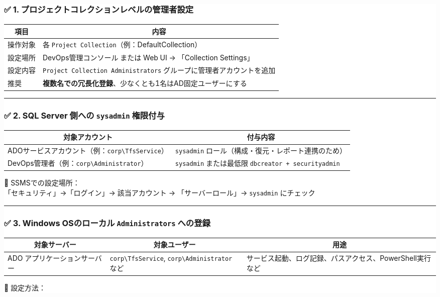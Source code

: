 ### ✅ 1. プロジェクトコレクションレベルの管理者設定

| 項目 | 内容 |
|------|------|
| 操作対象 | 各 `Project Collection`（例：DefaultCollection） |
| 設定場所 | DevOps管理コンソール または Web UI → 「Collection Settings」 |
| 設定内容 | `Project Collection Administrators` グループに管理者アカウントを追加 |
| 推奨 | **複数名での冗長化登録**、少なくとも1名はAD固定ユーザーにする |

---
### ✅ 2. SQL Server 側への `sysadmin` 権限付与

| 対象アカウント | 付与内容 |
|----------------|----------|
| ADOサービスアカウント（例：`corp\TfsService`） | `sysadmin` ロール（構成・復元・レポート連携のため） |
| DevOps管理者（例：`corp\Administrator`） | `sysadmin` または最低限 `dbcreator + securityadmin` |

📌 SSMSでの設定場所：  
「セキュリティ」→「ログイン」→ 該当アカウント → 「サーバーロール」→ `sysadmin` にチェック

---
### ✅ 3. Windows OSのローカル `Administrators` への登録

| 対象サーバー | 対象ユーザー | 用途 |
|--------------|--------------|------|
| ADO アプリケーションサーバー | `corp\TfsService`, `corp\Administrator` など | サービス起動、ログ記録、パスアクセス、PowerShell実行など |

📌 設定方法：  

